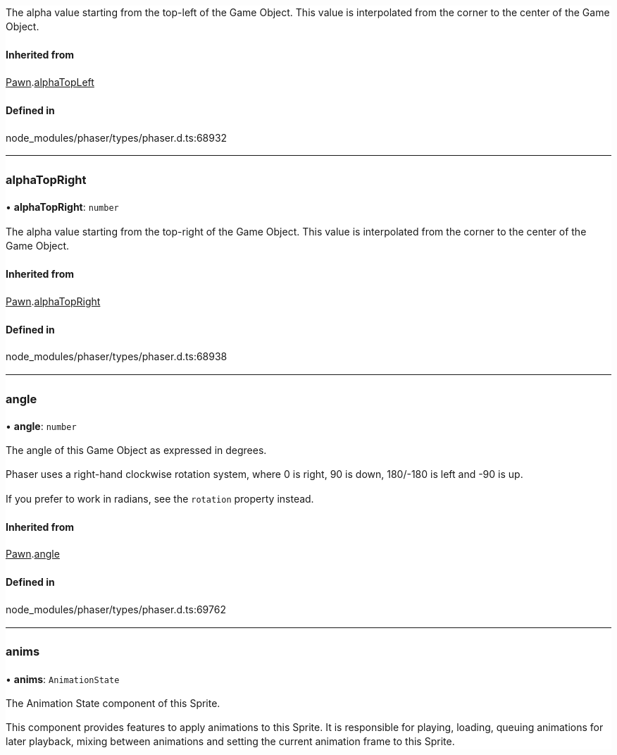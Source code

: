 The alpha value starting from the top-left of the Game Object.
This value is interpolated from the corner to the center of the Game Object.

#### Inherited from

[Pawn](Pawns_Pawn.Pawn.md).[alphaTopLeft](Pawns_Pawn.Pawn.md#alphatopleft)

#### Defined in

node_modules/phaser/types/phaser.d.ts:68932

___

### alphaTopRight

• **alphaTopRight**: `number`

The alpha value starting from the top-right of the Game Object.
This value is interpolated from the corner to the center of the Game Object.

#### Inherited from

[Pawn](Pawns_Pawn.Pawn.md).[alphaTopRight](Pawns_Pawn.Pawn.md#alphatopright)

#### Defined in

node_modules/phaser/types/phaser.d.ts:68938

___

### angle

• **angle**: `number`

The angle of this Game Object as expressed in degrees.

Phaser uses a right-hand clockwise rotation system, where 0 is right, 90 is down, 180/-180 is left
and -90 is up.

If you prefer to work in radians, see the `rotation` property instead.

#### Inherited from

[Pawn](Pawns_Pawn.Pawn.md).[angle](Pawns_Pawn.Pawn.md#angle)

#### Defined in

node_modules/phaser/types/phaser.d.ts:69762

___

### anims

• **anims**: `AnimationState`

The Animation State component of this Sprite.

This component provides features to apply animations to this Sprite.
It is responsible for playing, loading, queuing animations for later playback,
mixing between animations and setting the current animation frame to this Sprite.
